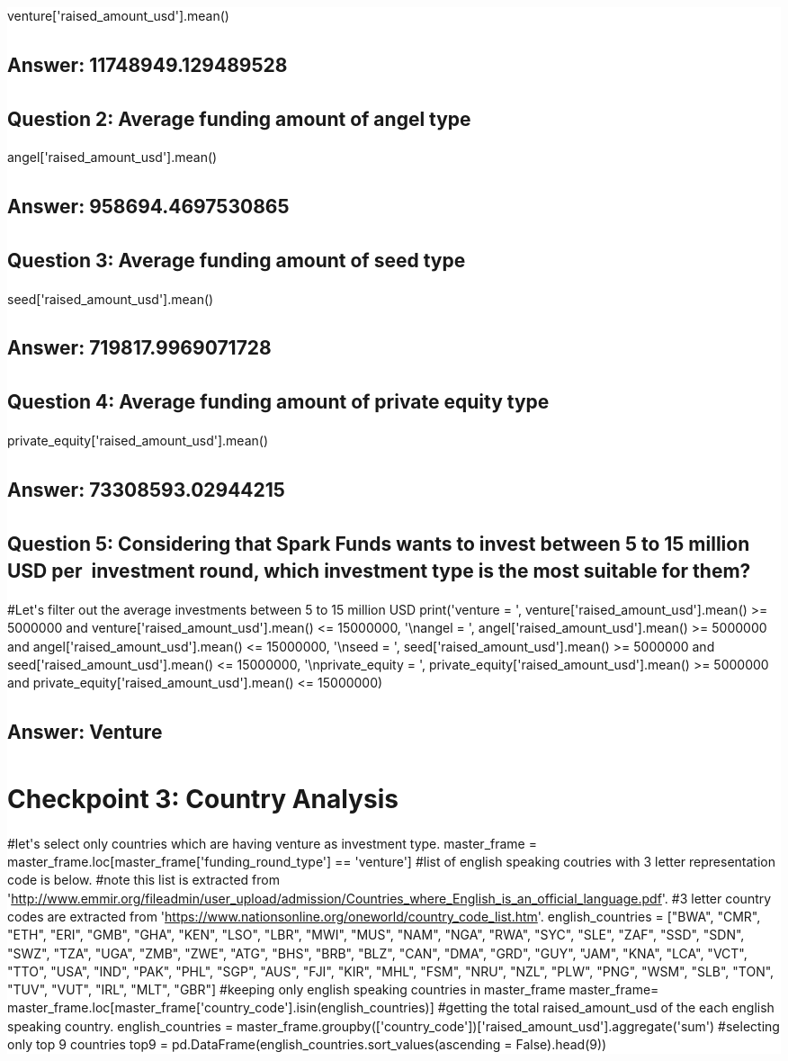 venture['raised_amount_usd'].mean()

## Answer: 11748949.129489528

## Question 2: Average funding amount of angel type

angel['raised_amount_usd'].mean()

## Answer: 958694.4697530865

## Question 3: Average funding amount of seed type

seed['raised_amount_usd'].mean()

## Answer: 719817.9969071728

## Question 4: Average funding amount of private equity type

private_equity['raised_amount_usd'].mean()

## Answer: 73308593.02944215

## Question 5: Considering that Spark Funds wants to invest between 5 to 15 million USD per  investment round, which investment type is the most suitable for them?

#Let's filter out the average investments between 5 to 15 million USD
print('venture = ', venture['raised_amount_usd'].mean() >= 5000000 and venture['raised_amount_usd'].mean() <= 15000000,
      '\nangel = ', angel['raised_amount_usd'].mean() >= 5000000 and angel['raised_amount_usd'].mean() <= 15000000,
      '\nseed = ', seed['raised_amount_usd'].mean() >= 5000000 and seed['raised_amount_usd'].mean() <= 15000000,
      '\nprivate_equity = ', private_equity['raised_amount_usd'].mean() >= 5000000 and private_equity['raised_amount_usd'].mean() <= 15000000)

## Answer: Venture

# Checkpoint 3: Country Analysis

#let's select only countries which are having venture as investment type.
master_frame = master_frame.loc[master_frame['funding_round_type'] == 'venture']
#list of english speaking coutries with 3 letter representation code is below.
#note this list is extracted from 'http://www.emmir.org/fileadmin/user_upload/admission/Countries_where_English_is_an_official_language.pdf'.
#3 letter country codes are extracted from 'https://www.nationsonline.org/oneworld/country_code_list.htm'.
english_countries = ["BWA", "CMR", "ETH", "ERI", "GMB", "GHA", "KEN", "LSO", "LBR", "MWI", "MUS", "NAM", "NGA", "RWA", "SYC", "SLE", "ZAF", "SSD", "SDN", "SWZ", "TZA", "UGA", "ZMB", "ZWE", "ATG", "BHS", "BRB", "BLZ", "CAN", "DMA", "GRD", "GUY", "JAM", "KNA", "LCA", "VCT", "TTO", "USA", "IND", "PAK", "PHL", "SGP", "AUS", "FJI", "KIR", "MHL", "FSM", "NRU", "NZL", "PLW", "PNG", "WSM", "SLB", "TON", "TUV", "VUT", "IRL", "MLT", "GBR"]
#keeping only english speaking countries in master_frame
master_frame= master_frame.loc[master_frame['country_code'].isin(english_countries)]
#getting the total raised_amount_usd of the each english speaking country.
english_countries = master_frame.groupby(['country_code'])['raised_amount_usd'].aggregate('sum')
#selecting only top 9 countries
top9 = pd.DataFrame(english_countries.sort_values(ascending = False).head(9))